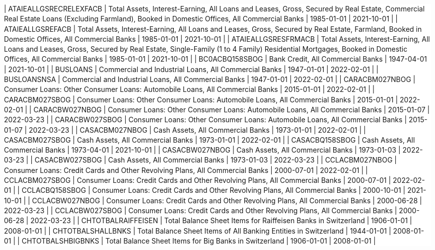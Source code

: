 | ATAIEALLGSRECRELEXFACB  | Total Assets, Interest-Earning, All Loans and Leases, Gross, Secured by Real Estate, Commercial Real Estate Loans (Excluding Farmland), Booked in Domestic Offices, All Commercial Banks   | 1985-01-01          | 2021-10-01        |
| ATAIEALLGSREFACB        | Total Assets, Interest-Earning, All Loans and Leases, Gross, Secured by Real Estate, Farmland, Booked in Domestic Offices, All Commercial Banks                                            | 1985-01-01          | 2021-10-01        |
| ATAIEALLGSRESFRMACB     | Total Assets, Interest-Earning, All Loans and Leases, Gross, Secured by Real Estate, Single-Family (1 to 4 Family) Residential Mortgages, Booked in Domestic Offices, All Commercial Banks | 1985-01-01          | 2021-10-01        |
| BC0ACBQ158SBOG          | Bank Credit, All Commercial Banks                                                                                                                                                          | 1947-04-01          | 2021-10-01        |
| BUSLOANS                | Commercial and Industrial Loans, All Commercial Banks                                                                                                                                      | 1947-01-01          | 2022-02-01        |
| BUSLOANSNSA             | Commercial and Industrial Loans, All Commercial Banks                                                                                                                                      | 1947-01-01          | 2022-02-01        |
| CARACBM027NBOG          | Consumer Loans: Other Consumer Loans: Automobile Loans, All Commercial Banks                                                                                                               | 2015-01-01          | 2022-02-01        |
| CARACBM027SBOG          | Consumer Loans: Other Consumer Loans: Automobile Loans, All Commercial Banks                                                                                                               | 2015-01-01          | 2022-02-01        |
| CARACBW027NBOG          | Consumer Loans: Other Consumer Loans: Automobile Loans, All Commercial Banks                                                                                                               | 2015-01-07          | 2022-03-23        |
| CARACBW027SBOG          | Consumer Loans: Other Consumer Loans: Automobile Loans, All Commercial Banks                                                                                                               | 2015-01-07          | 2022-03-23        |
| CASACBM027NBOG          | Cash Assets, All Commercial Banks                                                                                                                                                          | 1973-01-01          | 2022-02-01        |
| CASACBM027SBOG          | Cash Assets, All Commercial Banks                                                                                                                                                          | 1973-01-01          | 2022-02-01        |
| CASACBQ158SBOG          | Cash Assets, All Commercial Banks                                                                                                                                                          | 1973-04-01          | 2021-10-01        |
| CASACBW027NBOG          | Cash Assets, All Commercial Banks                                                                                                                                                          | 1973-01-03          | 2022-03-23        |
| CASACBW027SBOG          | Cash Assets, All Commercial Banks                                                                                                                                                          | 1973-01-03          | 2022-03-23        |
| CCLACBM027NBOG          | Consumer Loans: Credit Cards and Other Revolving Plans, All Commercial Banks                                                                                                               | 2000-07-01          | 2022-02-01        |
| CCLACBM027SBOG          | Consumer Loans: Credit Cards and Other Revolving Plans, All Commercial Banks                                                                                                               | 2000-07-01          | 2022-02-01        |
| CCLACBQ158SBOG          | Consumer Loans: Credit Cards and Other Revolving Plans, All Commercial Banks                                                                                                               | 2000-10-01          | 2021-10-01        |
| CCLACBW027NBOG          | Consumer Loans: Credit Cards and Other Revolving Plans, All Commercial Banks                                                                                                               | 2000-06-28          | 2022-03-23        |
| CCLACBW027SBOG          | Consumer Loans: Credit Cards and Other Revolving Plans, All Commercial Banks                                                                                                               | 2000-06-28          | 2022-03-23        |
| CHTOTBALRAIFFEISEN      | Total Balance Sheet Items for Raiffeisen Banks in Switzerland                                                                                                                              | 1906-01-01          | 2008-01-01        |
| CHTOTBALSHALLBNKS       | Total Balance Sheet Items of All Banking Entities in Switzerland                                                                                                                           | 1944-01-01          | 2008-01-01        |
| CHTOTBALSHBIGBNKS       | Total Balance Sheet Items for Big Banks in Switzerland                                                                                                                                     | 1906-01-01          | 2008-01-01        |